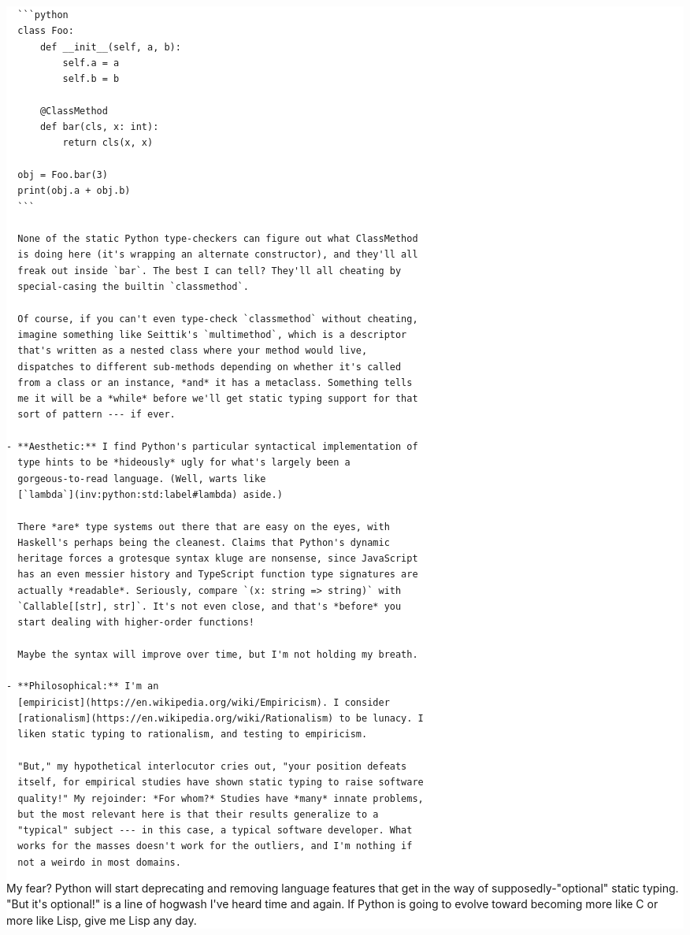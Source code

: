       ```python
      class Foo:
          def __init__(self, a, b):
              self.a = a
              self.b = b

          @ClassMethod
          def bar(cls, x: int):
              return cls(x, x)

      obj = Foo.bar(3)
      print(obj.a + obj.b)
      ```

      None of the static Python type-checkers can figure out what ClassMethod
      is doing here (it's wrapping an alternate constructor), and they'll all
      freak out inside `bar`. The best I can tell? They'll all cheating by
      special-casing the builtin `classmethod`.

      Of course, if you can't even type-check `classmethod` without cheating,
      imagine something like Seittik's `multimethod`, which is a descriptor
      that's written as a nested class where your method would live,
      dispatches to different sub-methods depending on whether it's called
      from a class or an instance, *and* it has a metaclass. Something tells
      me it will be a *while* before we'll get static typing support for that
      sort of pattern --- if ever.

    - **Aesthetic:** I find Python's particular syntactical implementation of
      type hints to be *hideously* ugly for what's largely been a
      gorgeous-to-read language. (Well, warts like
      [`lambda`](inv:python:std:label#lambda) aside.)

      There *are* type systems out there that are easy on the eyes, with
      Haskell's perhaps being the cleanest. Claims that Python's dynamic
      heritage forces a grotesque syntax kluge are nonsense, since JavaScript
      has an even messier history and TypeScript function type signatures are
      actually *readable*. Seriously, compare `(x: string => string)` with
      `Callable[[str], str]`. It's not even close, and that's *before* you
      start dealing with higher-order functions!

      Maybe the syntax will improve over time, but I'm not holding my breath.

    - **Philosophical:** I'm an
      [empiricist](https://en.wikipedia.org/wiki/Empiricism). I consider
      [rationalism](https://en.wikipedia.org/wiki/Rationalism) to be lunacy. I
      liken static typing to rationalism, and testing to empiricism.

      "But," my hypothetical interlocutor cries out, "your position defeats
      itself, for empirical studies have shown static typing to raise software
      quality!" My rejoinder: *For whom?* Studies have *many* innate problems,
      but the most relevant here is that their results generalize to a
      "typical" subject --- in this case, a typical software developer. What
      works for the masses doesn't work for the outliers, and I'm nothing if
      not a weirdo in most domains.

  My fear? Python will start deprecating and removing language features
  that get in the way of supposedly-"optional" static typing. "But it's
  optional!" is a line of hogwash I've heard time and again. If Python is
  going to evolve toward becoming more like C or more like Lisp, give me
  Lisp any day.

